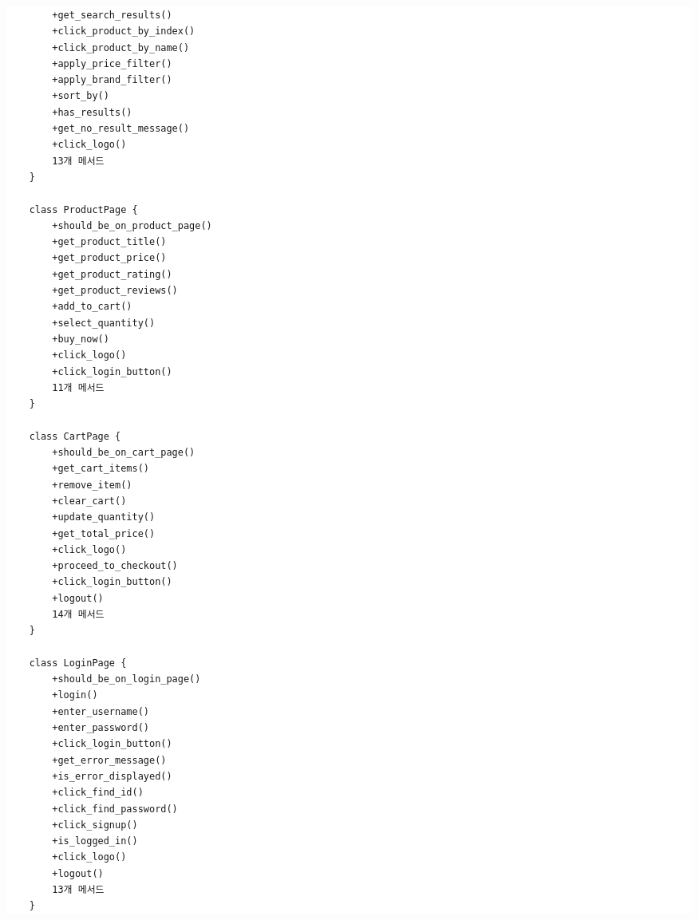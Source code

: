 ```mermaid
        +get_search_results()
        +click_product_by_index()
        +click_product_by_name()
        +apply_price_filter()
        +apply_brand_filter()
        +sort_by()
        +has_results()
        +get_no_result_message()
        +click_logo()
        13개 메서드
    }

    class ProductPage {
        +should_be_on_product_page()
        +get_product_title()
        +get_product_price()
        +get_product_rating()
        +get_product_reviews()
        +add_to_cart()
        +select_quantity()
        +buy_now()
        +click_logo()
        +click_login_button()
        11개 메서드
    }

    class CartPage {
        +should_be_on_cart_page()
        +get_cart_items()
        +remove_item()
        +clear_cart()
        +update_quantity()
        +get_total_price()
        +click_logo()
        +proceed_to_checkout()
        +click_login_button()
        +logout()
        14개 메서드
    }

    class LoginPage {
        +should_be_on_login_page()
        +login()
        +enter_username()
        +enter_password()
        +click_login_button()
        +get_error_message()
        +is_error_displayed()
        +click_find_id()
        +click_find_password()
        +click_signup()
        +is_logged_in()
        +click_logo()
        +logout()
        13개 메서드
    }
```
